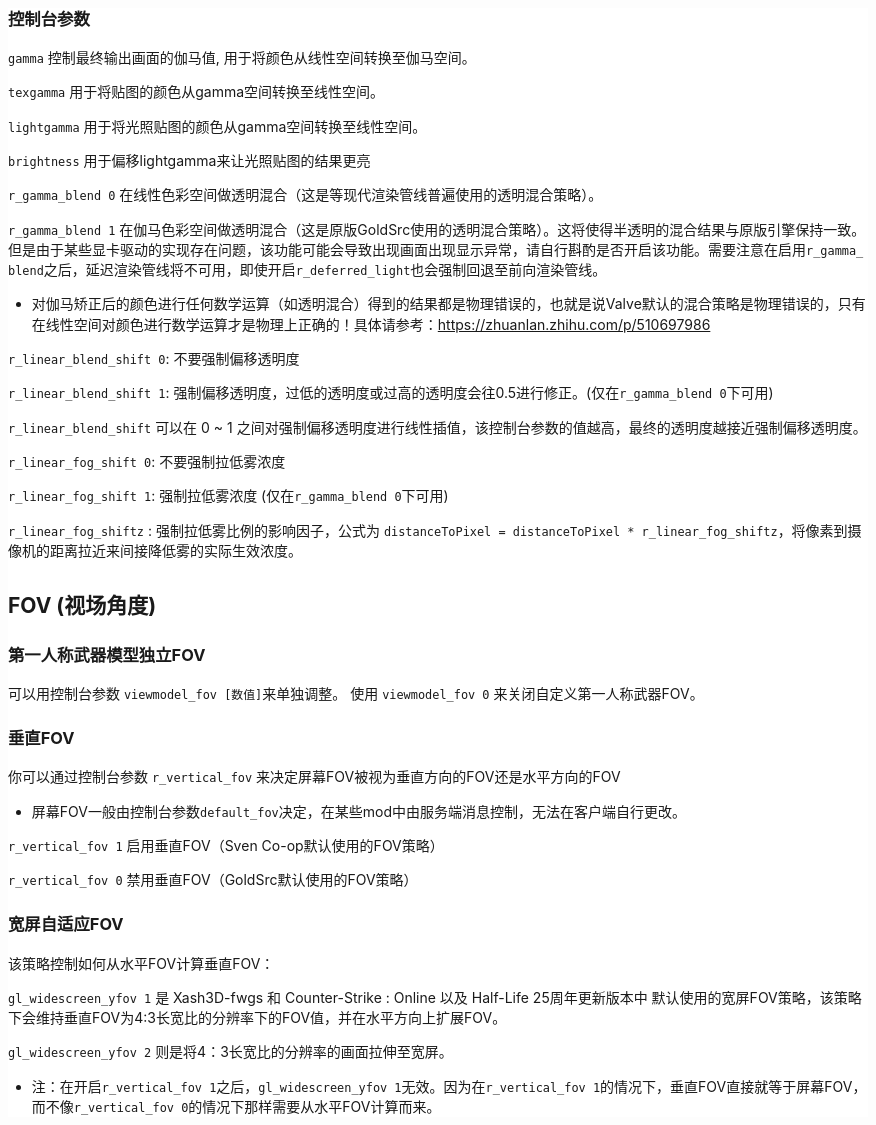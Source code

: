 ### 控制台参数

`gamma` 控制最终输出画面的伽马值, 用于将颜色从线性空间转换至伽马空间。

`texgamma` 用于将贴图的颜色从gamma空间转换至线性空间。

`lightgamma` 用于将光照贴图的颜色从gamma空间转换至线性空间。

`brightness` 用于偏移lightgamma来让光照贴图的结果更亮

`r_gamma_blend 0` 在线性色彩空间做透明混合（这是等现代渲染管线普遍使用的透明混合策略）。

`r_gamma_blend 1` 在伽马色彩空间做透明混合（这是原版GoldSrc使用的透明混合策略）。这将使得半透明的混合结果与原版引擎保持一致。但是由于某些显卡驱动的实现存在问题，该功能可能会导致出现画面出现显示异常，请自行斟酌是否开启该功能。需要注意在启用`r_gamma_blend`之后，延迟渲染管线将不可用，即使开启`r_deferred_light`也会强制回退至前向渲染管线。

* 对伽马矫正后的颜色进行任何数学运算（如透明混合）得到的结果都是物理错误的，也就是说Valve默认的混合策略是物理错误的，只有在线性空间对颜色进行数学运算才是物理上正确的！具体请参考：https://zhuanlan.zhihu.com/p/510697986

`r_linear_blend_shift 0`: 不要强制偏移透明度

`r_linear_blend_shift 1`: 强制偏移透明度，过低的透明度或过高的透明度会往0.5进行修正。(仅在`r_gamma_blend 0`下可用)

`r_linear_blend_shift` 可以在 0 ~ 1 之间对强制偏移透明度进行线性插值，该控制台参数的值越高，最终的透明度越接近强制偏移透明度。

`r_linear_fog_shift 0`: 不要强制拉低雾浓度

`r_linear_fog_shift 1`: 强制拉低雾浓度 (仅在`r_gamma_blend 0`下可用)

`r_linear_fog_shiftz` : 强制拉低雾比例的影响因子，公式为 `distanceToPixel = distanceToPixel * r_linear_fog_shiftz`，将像素到摄像机的距离拉近来间接降低雾的实际生效浓度。

## FOV (视场角度)

### 第一人称武器模型独立FOV

可以用控制台参数 `viewmodel_fov [数值]`来单独调整。 使用 `viewmodel_fov 0` 来关闭自定义第一人称武器FOV。

### 垂直FOV

你可以通过控制台参数 `r_vertical_fov` 来决定屏幕FOV被视为垂直方向的FOV还是水平方向的FOV

* 屏幕FOV一般由控制台参数`default_fov`决定，在某些mod中由服务端消息控制，无法在客户端自行更改。

`r_vertical_fov 1` 启用垂直FOV（Sven Co-op默认使用的FOV策略）

`r_vertical_fov 0` 禁用垂直FOV（GoldSrc默认使用的FOV策略）

### 宽屏自适应FOV

该策略控制如何从水平FOV计算垂直FOV：

`gl_widescreen_yfov 1` 是 Xash3D-fwgs 和 Counter-Strike : Online 以及 Half-Life 25周年更新版本中 默认使用的宽屏FOV策略，该策略下会维持垂直FOV为4:3长宽比的分辨率下的FOV值，并在水平方向上扩展FOV。 

`gl_widescreen_yfov 2` 则是将4：3长宽比的分辨率的画面拉伸至宽屏。

* 注：在开启`r_vertical_fov 1`之后，`gl_widescreen_yfov 1`无效。因为在`r_vertical_fov 1`的情况下，垂直FOV直接就等于屏幕FOV，而不像`r_vertical_fov 0`的情况下那样需要从水平FOV计算而来。
